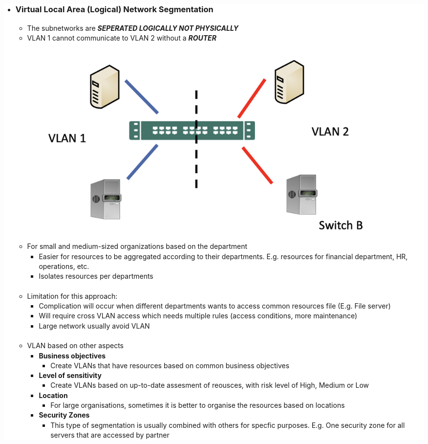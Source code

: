 - ### Virtual Local Area (Logical) Network Segmentation
    * The subnetworks are ***SEPERATED LOGICALLY NOT PHYSICALLY***
    * VLAN 1 cannot communicate to VLAN 2 without a ***ROUTER***

    <br>


    ![VLAN diagram](./img/VLAN.png)
    <br>

    * For small and medium-sized organizations based on the department
        * Easier for resources to be aggregated according to their departments. E.g. resources for financial department, HR, operations, etc.
        * Isolates resources per departments
    
    <br>

    * Limitation for this approach: 
        * Complication will occur when different departments wants to access common resources file (E.g. File server)
        * Will require cross VLAN access which needs multiple rules (access conditions, more maintenance)
        * Large network usually avoid VLAN
    
    <br>

    * VLAN based on other aspects
        * **Business objectives**
            * Create VLANs that have resources based on common business objectives
        * **Level of sensitivity**
            * Create VLANs based on up-to-date assesment of reousces, with risk level of High, Medium or Low
        * **Location**
            * For large organisations, sometimes it is better to organise the resources based on locations
        * **Security Zones**
            * This type of segmentation is usually combined with others for specfic purposes. E.g. One security zone for all servers that are accessed by partner
    